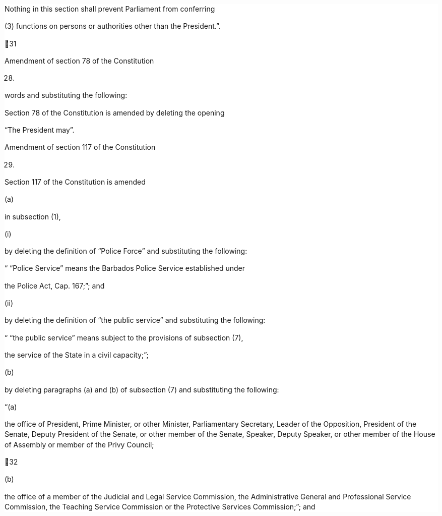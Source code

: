 Nothing in this section shall prevent Parliament from conferring

(3)
functions on persons or authorities other than the President.”.

31

Amendment of section 78 of the Constitution

28.
words and substituting the following:

Section 78 of the Constitution is amended by deleting the opening

“The President may”.

Amendment of section 117 of the Constitution

29.

Section 117 of the Constitution is amended

(a)

in subsection (1),

(i)

by deleting the definition of “Police Force” and substituting the
following:

“ “Police Service” means the Barbados Police Service established under

the Police Act, Cap. 167;”; and

(ii)

by deleting the definition of “the public service” and substituting
the following:

“ “the public service” means subject to the provisions of subsection (7),

the service of the State in a civil capacity;”;

(b)

by deleting paragraphs (a) and (b) of subsection (7) and substituting
the following:

“(a)

the  office  of  President,  Prime  Minister,  or  other  Minister,
Parliamentary Secretary, Leader of the Opposition, President
of  the  Senate,  Deputy  President  of  the  Senate,  or  other
member  of  the  Senate,  Speaker,  Deputy  Speaker,  or  other
member of the House of Assembly or member of the Privy
Council;

32

(b)

the  office  of  a  member  of  the  Judicial  and  Legal  Service
Commission,  the  Administrative  General  and  Professional
Service Commission, the Teaching Service Commission or
the Protective Services Commission;”; and
